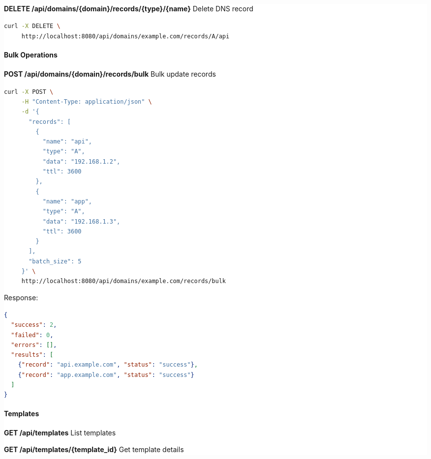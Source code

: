 **DELETE /api/domains/{domain}/records/{type}/{name}**
Delete DNS record

```bash
curl -X DELETE \
     http://localhost:8080/api/domains/example.com/records/A/api
```

#### Bulk Operations

**POST /api/domains/{domain}/records/bulk**
Bulk update records

```bash
curl -X POST \
     -H "Content-Type: application/json" \
     -d '{
       "records": [
         {
           "name": "api",
           "type": "A",
           "data": "192.168.1.2",
           "ttl": 3600
         },
         {
           "name": "app",
           "type": "A",
           "data": "192.168.1.3",
           "ttl": 3600
         }
       ],
       "batch_size": 5
     }' \
     http://localhost:8080/api/domains/example.com/records/bulk
```

Response:
```json
{
  "success": 2,
  "failed": 0,
  "errors": [],
  "results": [
    {"record": "api.example.com", "status": "success"},
    {"record": "app.example.com", "status": "success"}
  ]
}
```

#### Templates

**GET /api/templates**
List templates

**GET /api/templates/{template_id}**
Get template details
